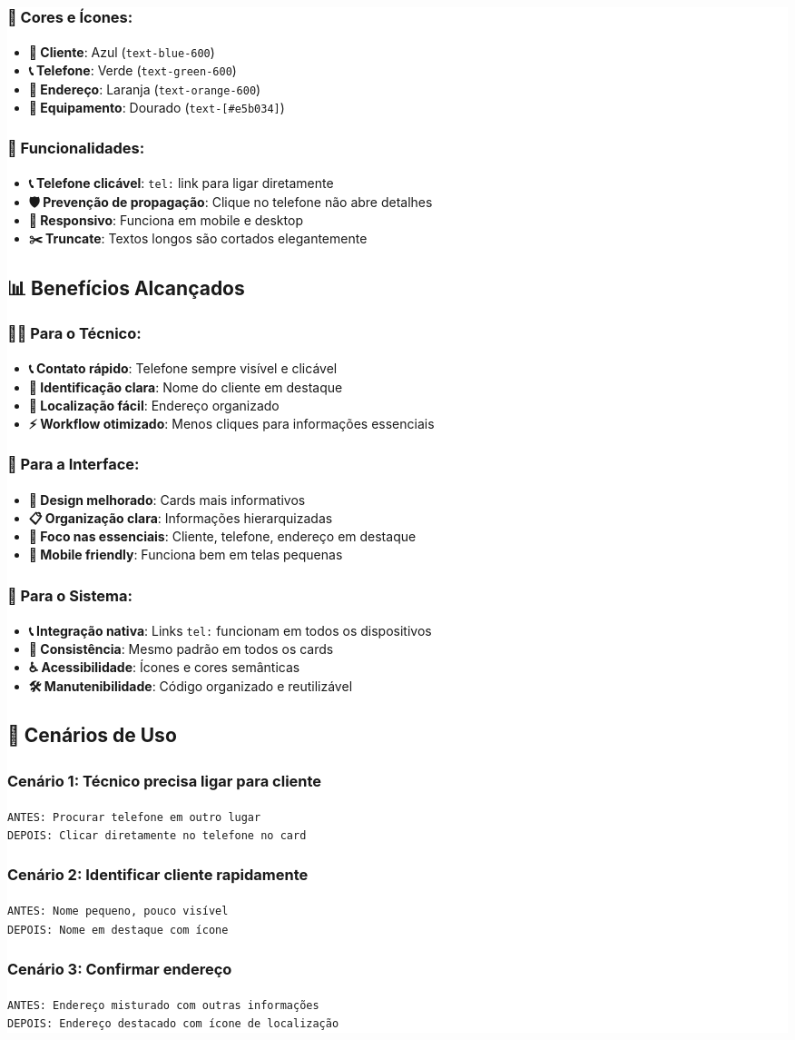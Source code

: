 ### **🎨 Cores e Ícones:**
- **👤 Cliente**: Azul (`text-blue-600`)
- **📞 Telefone**: Verde (`text-green-600`)
- **📍 Endereço**: Laranja (`text-orange-600`)
- **🔧 Equipamento**: Dourado (`text-[#e5b034]`)

### **📱 Funcionalidades:**
- **📞 Telefone clicável**: `tel:` link para ligar diretamente
- **🛡️ Prevenção de propagação**: Clique no telefone não abre detalhes
- **📱 Responsivo**: Funciona em mobile e desktop
- **✂️ Truncate**: Textos longos são cortados elegantemente

## 📊 **Benefícios Alcançados**

### **👨‍🔧 Para o Técnico:**
- **📞 Contato rápido**: Telefone sempre visível e clicável
- **👤 Identificação clara**: Nome do cliente em destaque
- **📍 Localização fácil**: Endereço organizado
- **⚡ Workflow otimizado**: Menos cliques para informações essenciais

### **📱 Para a Interface:**
- **🎨 Design melhorado**: Cards mais informativos
- **📋 Organização clara**: Informações hierarquizadas
- **🎯 Foco nas essenciais**: Cliente, telefone, endereço em destaque
- **📱 Mobile friendly**: Funciona bem em telas pequenas

### **🔧 Para o Sistema:**
- **📞 Integração nativa**: Links `tel:` funcionam em todos os dispositivos
- **🎨 Consistência**: Mesmo padrão em todos os cards
- **♿ Acessibilidade**: Ícones e cores semânticas
- **🛠️ Manutenibilidade**: Código organizado e reutilizável

## 🧪 **Cenários de Uso**

### **Cenário 1: Técnico precisa ligar para cliente**
```
ANTES: Procurar telefone em outro lugar
DEPOIS: Clicar diretamente no telefone no card
```

### **Cenário 2: Identificar cliente rapidamente**
```
ANTES: Nome pequeno, pouco visível
DEPOIS: Nome em destaque com ícone
```

### **Cenário 3: Confirmar endereço**
```
ANTES: Endereço misturado com outras informações
DEPOIS: Endereço destacado com ícone de localização
```
